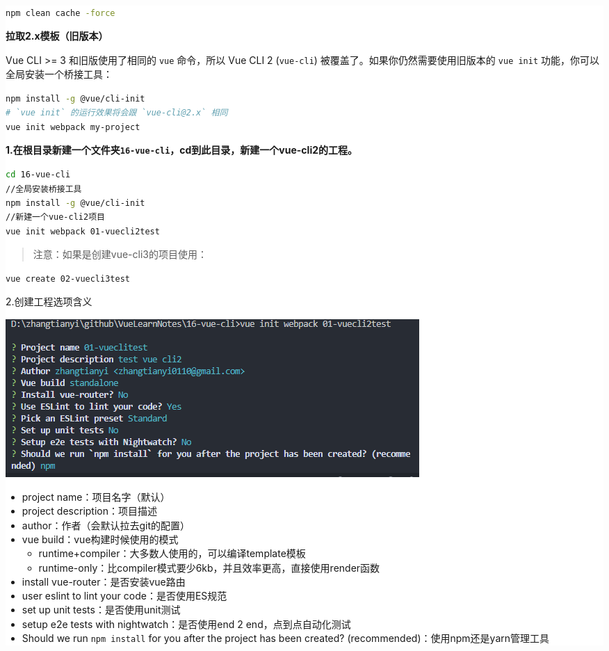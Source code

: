 ```bash
npm clean cache -force
```

**拉取2.x模板（旧版本）**

 Vue CLI >= 3 和旧版使用了相同的 `vue` 命令，所以 Vue CLI 2 (`vue-cli`) 被覆盖了。如果你仍然需要使用旧版本的 `vue init` 功能，你可以全局安装一个桥接工具： 

```bash
npm install -g @vue/cli-init
# `vue init` 的运行效果将会跟 `vue-cli@2.x` 相同
vue init webpack my-project
```

**1.在根目录新建一个文件夹`16-vue-cli`，cd到此目录，新建一个vue-cli2的工程。**

```bash
cd 16-vue-cli
//全局安装桥接工具
npm install -g @vue/cli-init
//新建一个vue-cli2项目
vue init webpack 01-vuecli2test
```

> 注意：如果是创建vue-cli3的项目使用：

```bash
vue create 02-vuecli3test
```

2.创建工程选项含义

![](./images/16-1.png)

- project name：项目名字（默认）
- project description：项目描述
- author：作者（会默认拉去git的配置）
- vue build：vue构建时候使用的模式
  - runtime+compiler：大多数人使用的，可以编译template模板
  - runtime-only：比compiler模式要少6kb，并且效率更高，直接使用render函数
- install vue-router：是否安装vue路由
- user eslint to lint your code：是否使用ES规范
- set up unit tests：是否使用unit测试
- setup e2e tests with nightwatch：是否使用end 2 end，点到点自动化测试
- Should we run `npm install` for you after the project has been created? (recommended)：使用npm还是yarn管理工具
